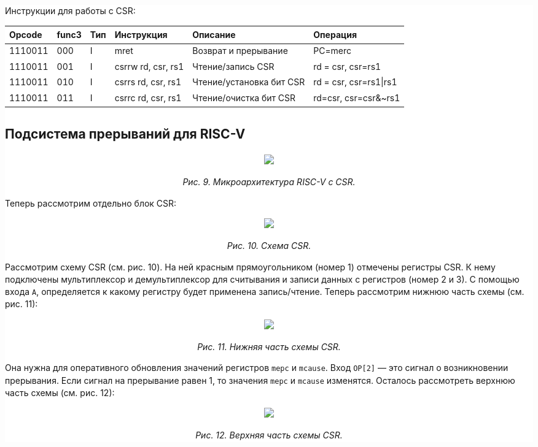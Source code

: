 
 Инструкции для работы с CSR: 
 
    
| Opcode    | func3 | Тип  | Инструкция          |  Описание                 | Операция                |
|:----------|:------|:-----|:--------------------|:--------------------------|:------------------------|
| 1110011   | 000   |  I   | mret                | Возврат и прерывание      | PC=merc                 |
| 1110011   | 001   |  I   | csrrw rd, csr, rs1  | Чтение/запись CSR         | rd = csr, csr=rs1       |                         
| 1110011   | 010   |  I   | csrrs rd, csr, rs1  | Чтение/установка бит CSR  | rd = csr, csr=rs1\|rs1  |
| 1110011   | 011   |  I   | csrrc rd, csr, rs1  | Чтение/очистка бит CSR    | rd=csr, csr=csr&~rs1    |


## Подсистема прерываний для RISC-V

<div align="center">
    
![](https://sun9-61.userapi.com/impg/kZ-MqJIfnuvJ2KX733lUlvs6MwH0Usbe7gFLdA/YZSPx-gaWhs.jpg?size=945x566&quality=95&sign=5e2f72be2bcce42ef41bd0a425585fd3&type=album)

*Рис. 9. Микроархитектура RISC-V с CSR.*
</div>


Теперь рассмотрим отдельно блок CSR:


<div align="center">
    
![](https://sun9-48.userapi.com/impg/cTBclo2MFnOPrHvgxXa3cn3NFuj8aAg-nc79sg/7VuZMau4iyc.jpg?size=599x533&quality=95&sign=9983541686f8a94f6bc467d46accfda8&type=album)

*Рис. 10. Схема CSR.*
</div>

Рассмотрим схему CSR (см. рис. 10). На ней красным прямоугольником (номер 1) отмечены регистры CSR. К нему подключены мультиплексор и демультиплексор для считывания и записи данных с регистров (номер 2 и 3). С помощью входа `A`, определяется к какому регистру будет применена запись/чтение. Теперь рассмотрим нижнюю часть схемы (см. рис. 11):

<div align="center">
    
![](https://sun9-80.userapi.com/impg/zFprYwGZAaX-qe2wgK3rNYfx6pYpYdZSeBDoQw/u1_GH0lZkcY.jpg?size=379x195&quality=95&sign=982d5a88a03188794fb77e9e0867f6cf&type=album)

*Рис. 11. Нижняя часть схемы CSR.*
</div>

Она нужна для оперативного обновления значений регистров `mepc` и `mcause`. Вход `OP[2]`  — это сигнал о возникновении прерывания. Если сигнал на прерывание равен 1, то значения `mepc` и `mcause` изменятся. Осталось рассмотреть верхнюю часть схемы (см. рис. 12):


<div align="center">
    
![](https://sun9-77.userapi.com/impg/9aRihiQe1War5FCJcx-abgnGnUXkpqAcM12tog/wy1_uo6CUM0.jpg?size=549x221&quality=95&sign=56987f4a367bf31be380df037ca697b0&type=album)

*Рис. 12. Верхняя часть схемы CSR.*
</div>
